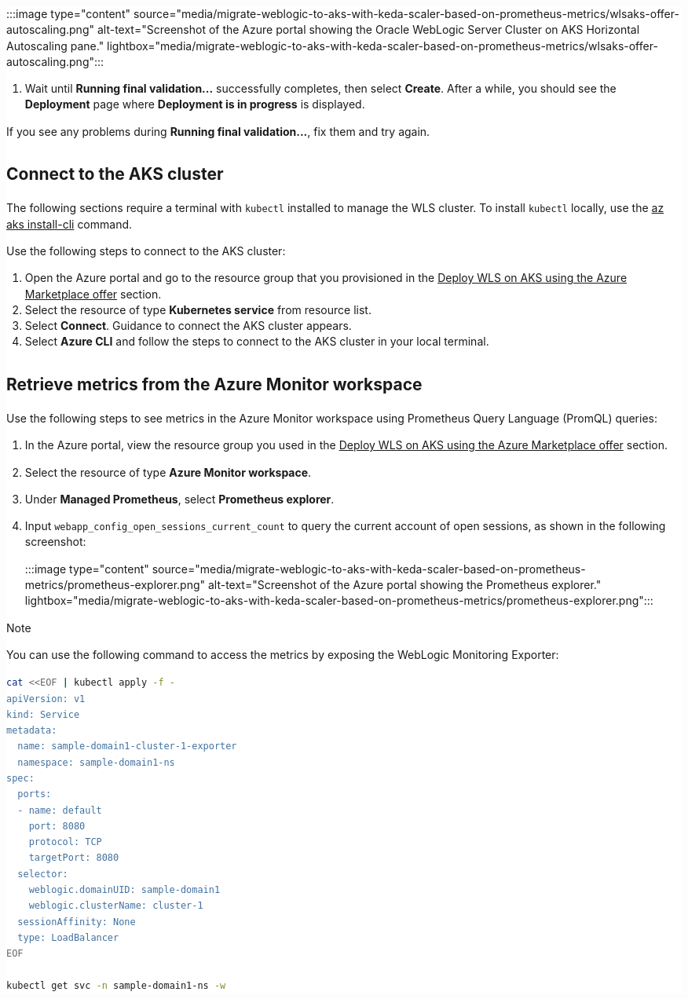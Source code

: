    :::image type="content" source="media/migrate-weblogic-to-aks-with-keda-scaler-based-on-prometheus-metrics/wlsaks-offer-autoscaling.png" alt-text="Screenshot of the Azure portal showing the Oracle WebLogic Server Cluster on AKS Horizontal Autoscaling pane." lightbox="media/migrate-weblogic-to-aks-with-keda-scaler-based-on-prometheus-metrics/wlsaks-offer-autoscaling.png":::

1. Wait until **Running final validation...** successfully completes, then select **Create**. After a while, you should see the **Deployment** page where **Deployment is in progress** is displayed.

If you see any problems during **Running final validation...**, fix them and try again.

## Connect to the AKS cluster

The following sections require a terminal with `kubectl` installed to manage the WLS cluster. To install `kubectl` locally, use the [az aks install-cli](/cli/azure/aks#az-aks-install-cli) command.

Use the following steps to connect to the AKS cluster:

1. Open the Azure portal and go to the resource group that you provisioned in the [Deploy WLS on AKS using the Azure Marketplace offer](#deploy-wls-on-aks-using-the-azure-marketplace-offer) section.
1. Select the resource of type **Kubernetes service** from resource list.
1. Select **Connect**. Guidance to connect the AKS cluster appears.
1. Select **Azure CLI** and follow the steps to connect to the AKS cluster in your local terminal.

## Retrieve metrics from the Azure Monitor workspace

Use the following steps to see metrics in the Azure Monitor workspace using Prometheus Query Language (PromQL) queries:

1. In the Azure portal, view the resource group you used in the [Deploy WLS on AKS using the Azure Marketplace offer](#deploy-wls-on-aks-using-the-azure-marketplace-offer) section.
1. Select the resource of type **Azure Monitor workspace**.
1. Under **Managed Prometheus**, select **Prometheus explorer**.
1. Input `webapp_config_open_sessions_current_count` to query the current account of open sessions, as shown in the following screenshot:

   :::image type="content" source="media/migrate-weblogic-to-aks-with-keda-scaler-based-on-prometheus-metrics/prometheus-explorer.png" alt-text="Screenshot of the Azure portal showing the Prometheus explorer." lightbox="media/migrate-weblogic-to-aks-with-keda-scaler-based-on-prometheus-metrics/prometheus-explorer.png":::

> [!NOTE]
> You can use the following command to access the metrics by exposing the WebLogic Monitoring Exporter:
>
> ```bash
> cat <<EOF | kubectl apply -f -
> apiVersion: v1
> kind: Service
> metadata:
>   name: sample-domain1-cluster-1-exporter
>   namespace: sample-domain1-ns
> spec:
>   ports:
>   - name: default
>     port: 8080
>     protocol: TCP
>     targetPort: 8080
>   selector:
>     weblogic.domainUID: sample-domain1
>     weblogic.clusterName: cluster-1
>   sessionAffinity: None
>   type: LoadBalancer
> EOF
>
> kubectl get svc -n sample-domain1-ns -w
> ```